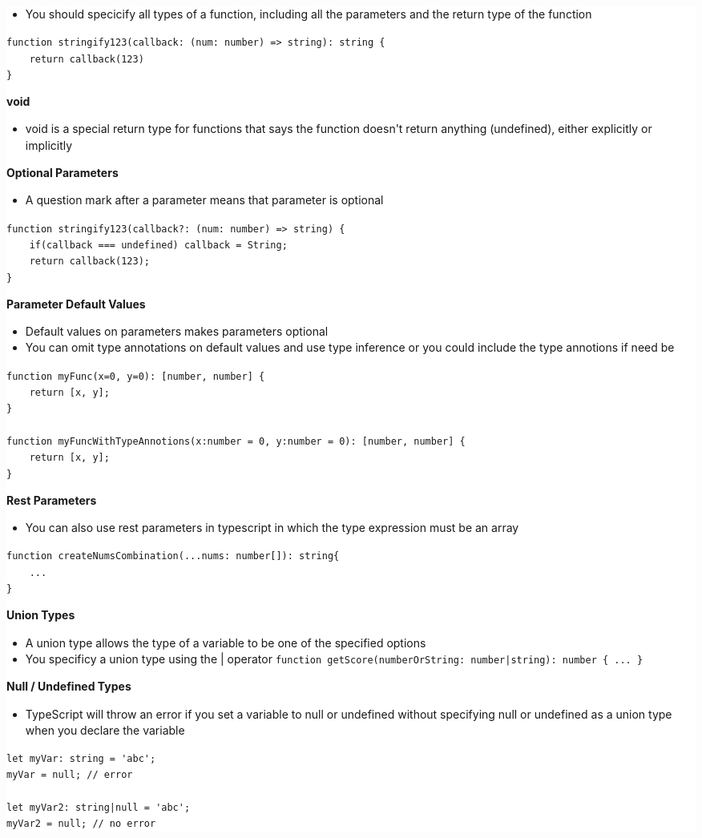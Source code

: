 - You should specicify all types of a function, including all the parameters and the return type of the function
```
function stringify123(callback: (num: number) => string): string {
    return callback(123)
}
```

__void__
- void is a special return type for functions that says the function doesn't return anything (undefined), either explicitly or implicitly

__Optional Parameters__
- A question mark after a parameter means that parameter is optional
```
function stringify123(callback?: (num: number) => string) {
    if(callback === undefined) callback = String;
    return callback(123);
}
```

__Parameter Default Values__
- Default values on parameters makes parameters optional
- You can omit type annotations on default values and use type inference or you could include the type annotions if need be
```
function myFunc(x=0, y=0): [number, number] {
    return [x, y];
}

function myFuncWithTypeAnnotions(x:number = 0, y:number = 0): [number, number] {
    return [x, y];
}
```

__Rest Parameters__
- You can also use rest parameters in typescript in which the type expression must be an array
```
function createNumsCombination(...nums: number[]): string{
    ...
}
```

**Union Types**
- A union type allows the type of a variable to be one of the specified options
- You specificy a union type using the | operator
`function getScore(numberOrString: number|string): number { ... } `

__Null / Undefined Types__
- TypeScript will throw an error if you set a variable to null or undefined without specifying null or undefined as a union type when you declare the variable
```
let myVar: string = 'abc';
myVar = null; // error

let myVar2: string|null = 'abc';
myVar2 = null; // no error
```
